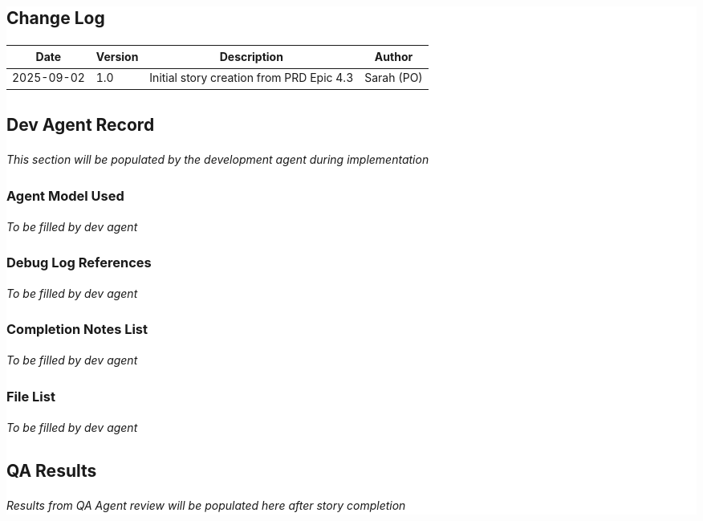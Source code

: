 ## Change Log
| Date | Version | Description | Author |
|------|---------|-------------|---------|
| 2025-09-02 | 1.0 | Initial story creation from PRD Epic 4.3 | Sarah (PO) |

## Dev Agent Record
*This section will be populated by the development agent during implementation*

### Agent Model Used
*To be filled by dev agent*

### Debug Log References  
*To be filled by dev agent*

### Completion Notes List
*To be filled by dev agent*

### File List
*To be filled by dev agent*

## QA Results
*Results from QA Agent review will be populated here after story completion*